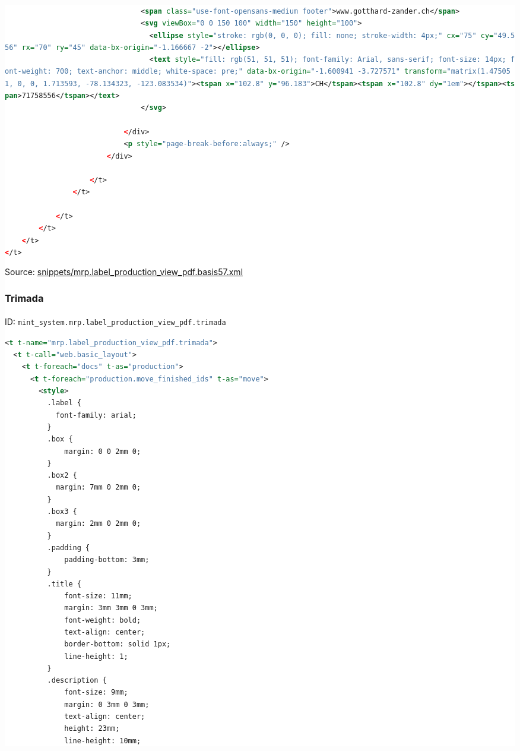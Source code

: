 ```xml
                                <span class="use-font-opensans-medium footer">www.gotthard-zander.ch</span>
                                <svg viewBox="0 0 150 100" width="150" height="100">
                                  <ellipse style="stroke: rgb(0, 0, 0); fill: none; stroke-width: 4px;" cx="75" cy="49.556" rx="70" ry="45" data-bx-origin="-1.166667 -2"></ellipse>
                                  <text style="fill: rgb(51, 51, 51); font-family: Arial, sans-serif; font-size: 14px; font-weight: 700; text-anchor: middle; white-space: pre;" data-bx-origin="-1.600941 -3.727571" transform="matrix(1.475051, 0, 0, 1.713593, -78.134323, -123.083534)"><tspan x="102.8" y="96.183">CH</tspan><tspan x="102.8" dy="1em">​</tspan><tspan>71758556</tspan></text>
                                </svg>

                            </div>
                            <p style="page-break-before:always;" />
                        </div>

                    </t>
                </t>

            </t>
        </t>
    </t>
</t>
```
Source: [snippets/mrp.label_production_view_pdf.basis57.xml](https://github.com/Mint-System/Odoo-Development/tree/14.0/snippets/mrp.label_production_view_pdf.basis57.xml)

### Trimada  
ID: `mint_system.mrp.label_production_view_pdf.trimada`  
```xml
<t t-name="mrp.label_production_view_pdf.trimada">
  <t t-call="web.basic_layout">
    <t t-foreach="docs" t-as="production">
      <t t-foreach="production.move_finished_ids" t-as="move">
        <style>
          .label {
            font-family: arial;
          }
          .box {
              margin: 0 0 2mm 0;
          }
          .box2 {
            margin: 7mm 0 2mm 0;
          }
          .box3 {
            margin: 2mm 0 2mm 0;
          }
          .padding {
              padding-bottom: 3mm;
          }
          .title {
              font-size: 11mm;
              margin: 3mm 3mm 0 3mm;
              font-weight: bold;
              text-align: center;
              border-bottom: solid 1px;
              line-height: 1;
          }
          .description {
              font-size: 9mm;
              margin: 0 3mm 0 3mm;
              text-align: center;
              height: 23mm;
              line-height: 10mm;
```